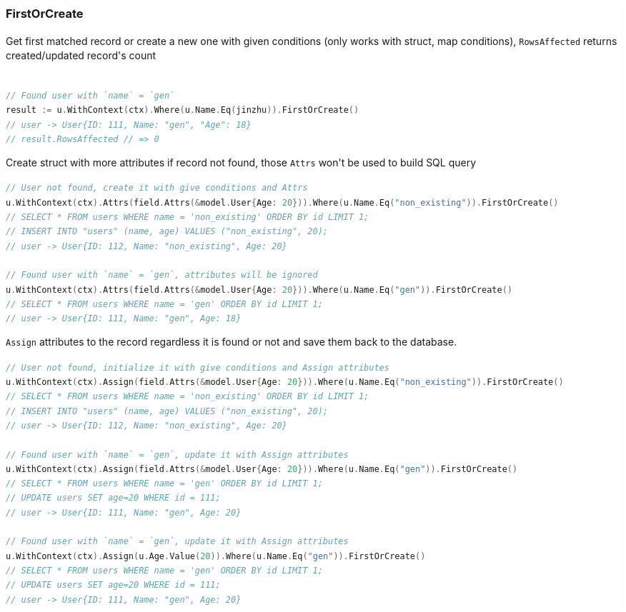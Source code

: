 ### FirstOrCreate

Get first matched record or create a new one with given conditions (only works with struct, map conditions), `RowsAffected` returns created/updated record's count

```go

// Found user with `name` = `gen`
result := u.WithContext(ctx).Where(u.Name.Eq(jinzhu)).FirstOrCreate()
// user -> User{ID: 111, Name: "gen", "Age": 18}
// result.RowsAffected // => 0
```

Create struct with more attributes if record not found, those `Attrs` won't be used to build SQL query

```go
// User not found, create it with give conditions and Attrs
u.WithContext(ctx).Attrs(field.Attrs(&model.User{Age: 20})).Where(u.Name.Eq("non_existing")).FirstOrCreate()
// SELECT * FROM users WHERE name = 'non_existing' ORDER BY id LIMIT 1;
// INSERT INTO "users" (name, age) VALUES ("non_existing", 20);
// user -> User{ID: 112, Name: "non_existing", Age: 20}

// Found user with `name` = `gen`, attributes will be ignored
u.WithContext(ctx).Attrs(field.Attrs(&model.User{Age: 20})).Where(u.Name.Eq("gen")).FirstOrCreate()
// SELECT * FROM users WHERE name = 'gen' ORDER BY id LIMIT 1;
// user -> User{ID: 111, Name: "gen", Age: 18}
```

`Assign` attributes to the record regardless it is found or not and save them back to the database.

```go
// User not found, initialize it with give conditions and Assign attributes
u.WithContext(ctx).Assign(field.Attrs(&model.User{Age: 20})).Where(u.Name.Eq("non_existing")).FirstOrCreate()
// SELECT * FROM users WHERE name = 'non_existing' ORDER BY id LIMIT 1;
// INSERT INTO "users" (name, age) VALUES ("non_existing", 20);
// user -> User{ID: 112, Name: "non_existing", Age: 20}

// Found user with `name` = `gen`, update it with Assign attributes
u.WithContext(ctx).Assign(field.Attrs(&model.User{Age: 20})).Where(u.Name.Eq("gen")).FirstOrCreate()
// SELECT * FROM users WHERE name = 'gen' ORDER BY id LIMIT 1;
// UPDATE users SET age=20 WHERE id = 111;
// user -> User{ID: 111, Name: "gen", Age: 20}

// Found user with `name` = `gen`, update it with Assign attributes
u.WithContext(ctx).Assign(u.Age.Value(20)).Where(u.Name.Eq("gen")).FirstOrCreate()
// SELECT * FROM users WHERE name = 'gen' ORDER BY id LIMIT 1;
// UPDATE users SET age=20 WHERE id = 111;
// user -> User{ID: 111, Name: "gen", Age: 20}
```

